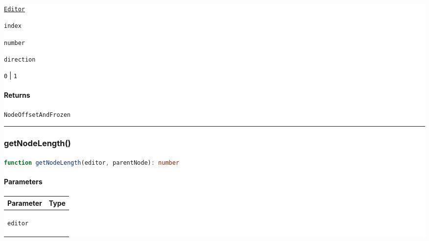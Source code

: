 [`Editor`](../Editor.md#editor)

</td>
</tr>
<tr>
<td>

`index`

</td>
<td>

`number`

</td>
</tr>
<tr>
<td>

`direction`

</td>
<td>

`0` \| `1`

</td>
</tr>
</tbody>
</table>

#### Returns

`NodeOffsetAndFrozen`

***

### getNodeLength()

```ts
function getNodeLength(editor, parentNode): number
```

#### Parameters

<table>
<thead>
<tr>
<th>Parameter</th>
<th>Type</th>
</tr>
</thead>
<tbody>
<tr>
<td>

`editor`
